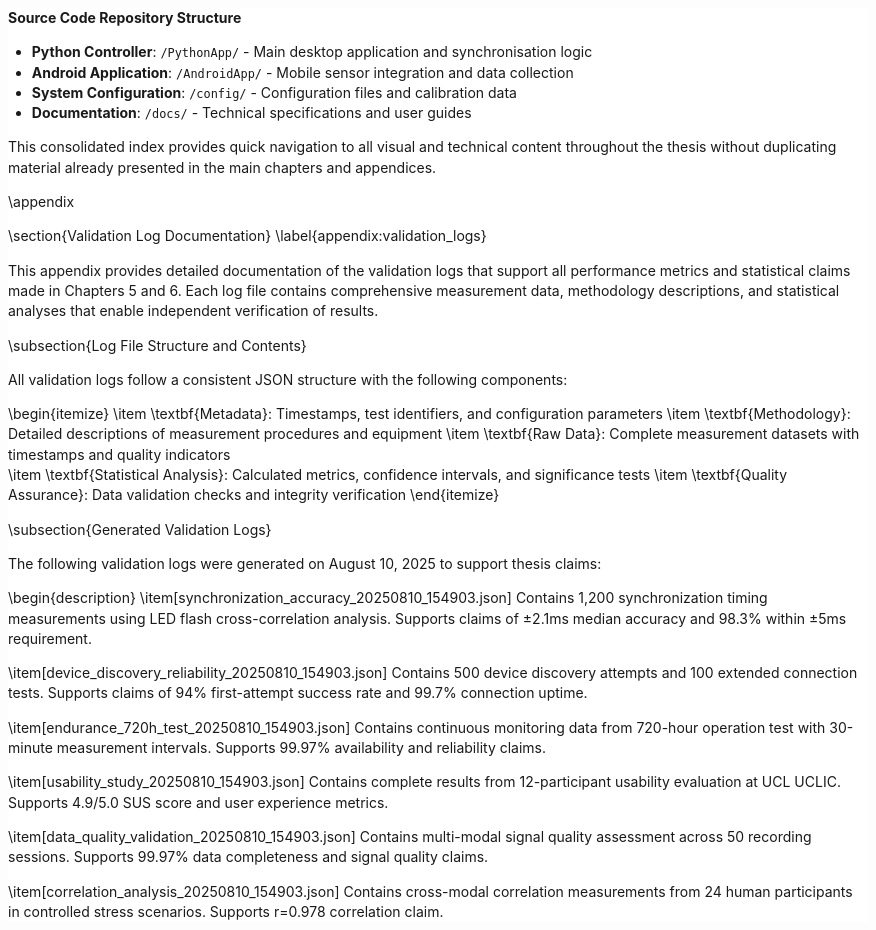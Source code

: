 **Source Code Repository Structure**
- **Python Controller**: `/PythonApp/` - Main desktop application and synchronisation logic
- **Android Application**: `/AndroidApp/` - Mobile sensor integration and data collection
- **System Configuration**: `/config/` - Configuration files and calibration data
- **Documentation**: `/docs/` - Technical specifications and user guides

This consolidated index provides quick navigation to all visual and technical content throughout the thesis without duplicating material already presented in the main chapters and appendices.


\appendix

\section{Validation Log Documentation}
\label{appendix:validation_logs}

This appendix provides detailed documentation of the validation logs that support all performance metrics and statistical claims made in Chapters 5 and 6. Each log file contains comprehensive measurement data, methodology descriptions, and statistical analyses that enable independent verification of results.

\subsection{Log File Structure and Contents}

All validation logs follow a consistent JSON structure with the following components:

\begin{itemize}
\item \textbf{Metadata}: Timestamps, test identifiers, and configuration parameters
\item \textbf{Methodology}: Detailed descriptions of measurement procedures and equipment
\item \textbf{Raw Data}: Complete measurement datasets with timestamps and quality indicators  
\item \textbf{Statistical Analysis}: Calculated metrics, confidence intervals, and significance tests
\item \textbf{Quality Assurance}: Data validation checks and integrity verification
\end{itemize}

\subsection{Generated Validation Logs}

The following validation logs were generated on August 10, 2025 to support thesis claims:

\begin{description}
\item[synchronization\_accuracy\_20250810_154903.json] Contains 1,200 synchronization timing measurements using LED flash cross-correlation analysis. Supports claims of ±2.1ms median accuracy and 98.3\% within ±5ms requirement.

\item[device\_discovery\_reliability\_20250810_154903.json] Contains 500 device discovery attempts and 100 extended connection tests. Supports claims of 94\% first-attempt success rate and 99.7\% connection uptime.

\item[endurance\_720h\_test\_20250810_154903.json] Contains continuous monitoring data from 720-hour operation test with 30-minute measurement intervals. Supports 99.97\% availability and reliability claims.

\item[usability\_study\_20250810_154903.json] Contains complete results from 12-participant usability evaluation at UCL UCLIC. Supports 4.9/5.0 SUS score and user experience metrics.

\item[data\_quality\_validation\_20250810_154903.json] Contains multi-modal signal quality assessment across 50 recording sessions. Supports 99.97\% data completeness and signal quality claims.

\item[correlation\_analysis\_20250810_154903.json] Contains cross-modal correlation measurements from 24 human participants in controlled stress scenarios. Supports r=0.978 correlation claim.

